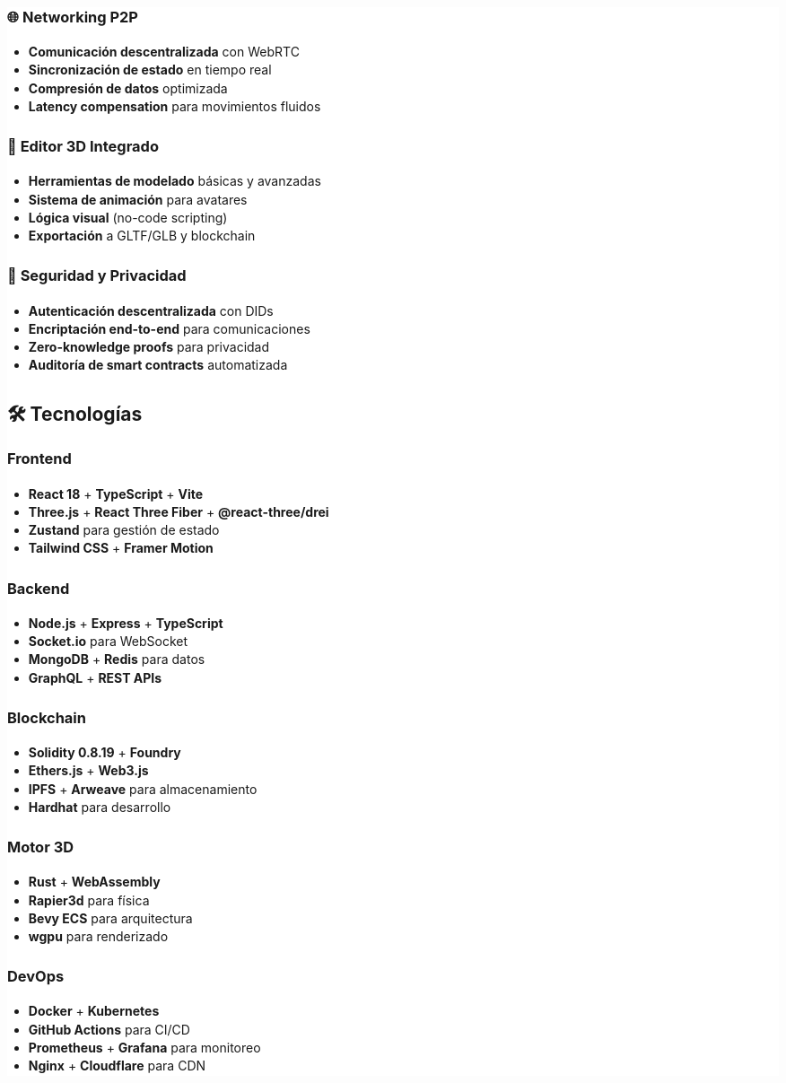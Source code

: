 ### 🌐 **Networking P2P**
- **Comunicación descentralizada** con WebRTC
- **Sincronización de estado** en tiempo real
- **Compresión de datos** optimizada
- **Latency compensation** para movimientos fluidos

### 🎨 **Editor 3D Integrado**
- **Herramientas de modelado** básicas y avanzadas
- **Sistema de animación** para avatares
- **Lógica visual** (no-code scripting)
- **Exportación** a GLTF/GLB y blockchain

### 🔐 **Seguridad y Privacidad**
- **Autenticación descentralizada** con DIDs
- **Encriptación end-to-end** para comunicaciones
- **Zero-knowledge proofs** para privacidad
- **Auditoría de smart contracts** automatizada

## 🛠️ Tecnologías

### **Frontend**
- **React 18** + **TypeScript** + **Vite**
- **Three.js** + **React Three Fiber** + **@react-three/drei**
- **Zustand** para gestión de estado
- **Tailwind CSS** + **Framer Motion**

### **Backend**
- **Node.js** + **Express** + **TypeScript**
- **Socket.io** para WebSocket
- **MongoDB** + **Redis** para datos
- **GraphQL** + **REST APIs**

### **Blockchain**
- **Solidity 0.8.19** + **Foundry**
- **Ethers.js** + **Web3.js**
- **IPFS** + **Arweave** para almacenamiento
- **Hardhat** para desarrollo

### **Motor 3D**
- **Rust** + **WebAssembly**
- **Rapier3d** para física
- **Bevy ECS** para arquitectura
- **wgpu** para renderizado

### **DevOps**
- **Docker** + **Kubernetes**
- **GitHub Actions** para CI/CD
- **Prometheus** + **Grafana** para monitoreo
- **Nginx** + **Cloudflare** para CDN
